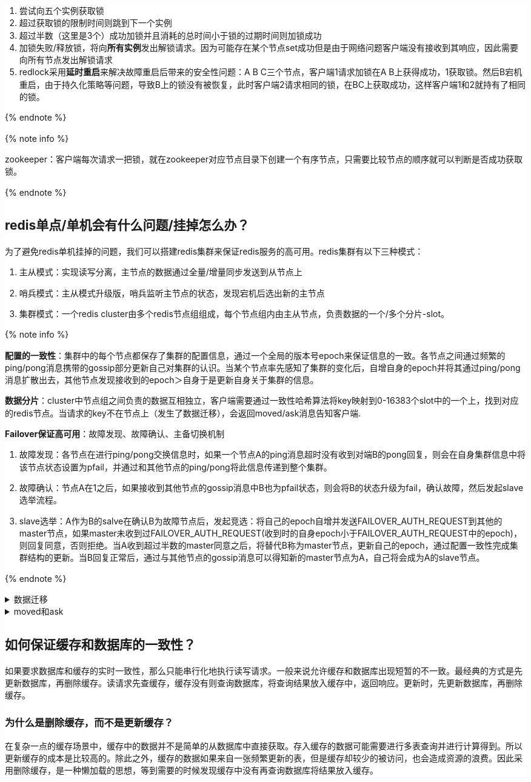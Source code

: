 1. 尝试向五个实例获取锁
2. 超过获取锁的限制时间则跳到下一个实例
3. 超过半数（这里是3个）成功加锁并且消耗的总时间小于锁的过期时间则加锁成功
4. 加锁失败/释放锁，将向**所有实例**发出解锁请求。因为可能存在某个节点set成功但是由于网络问题客户端没有接收到其响应，因此需要向所有节点发出解锁请求
5. redlock采用**延时重启**来解决故障重启后带来的安全性问题：A B C三个节点，客户端1请求加锁在A B上获得成功，1获取锁。然后B宕机重启，由于持久化策略等问题，导致B上的锁没有被恢复，此时客户端2请求相同的锁，在BC上获取成功，这样客户端1和2就持有了相同的锁。

{% endnote %}

{% note info %}

zookeeper：客户端每次请求一把锁，就在zookeeper对应节点目录下创建一个有序节点，只需要比较节点的顺序就可以判断是否成功获取锁。

{% endnote %}

## redis单点/单机会有什么问题/挂掉怎么办？

为了避免redis单机挂掉的问题，我们可以搭建redis集群来保证redis服务的高可用。redis集群有以下三种模式：

1. 主从模式：实现读写分离，主节点的数据通过全量/增量同步发送到从节点上

2. 哨兵模式：主从模式升级版，哨兵监听主节点的状态，发现宕机后选出新的主节点

3. 集群模式：一个redis cluster由多个redis节点组组成，每个节点组内由主从节点，负责数据的一个/多个分片-slot。

{% note info %}

**配置的一致性**：集群中的每个节点都保存了集群的配置信息，通过一个全局的版本号epoch来保证信息的一致。各节点之间通过频繁的ping/pong消息携带的gossip部分更新自己对集群的认识。当某个节点率先感知了集群的变化后，自增自身的epoch并将其通过ping/pong消息扩散出去，其他节点发现接收到的epoch＞自身于是更新自身关于集群的信息。

**数据分片**：cluster中节点组之间负责的数据互相独立，客户端需要通过一致性哈希算法将key映射到0-16383个slot中的一个上，找到对应的redis节点。当请求的key不在节点上（发生了数据迁移），会返回moved/ask消息告知客户端.

**Failover保证高可用**：故障发现、故障确认、主备切换机制

1. 故障发现：各节点在进行ping/pong交换信息时，如果一个节点A的ping消息超时没有收到对端B的pong回复，则会在自身集群信息中将该节点状态设置为pfail，并通过和其他节点的ping/pong将此信息传递到整个集群。

2. 故障确认：节点A在1之后，如果接收到其他节点的gossip消息中B也为pfail状态，则会将B的状态升级为fail，确认故障，然后发起slave选举流程。

3. slave选举：A作为B的salve在确认B为故障节点后，发起竞选：将自己的epoch自增并发送FAILOVER_AUTH_REQUEST到其他的master节点，如果master未收到过FAILOVER_AUTH_REQUEST(收到时的自身epoch小于FAILOVER_AUTH_REQUEST中的epoch)，则回复同意，否则拒绝。当A收到超过半数的master同意之后，将替代B称为master节点，更新自己的epoch，通过配置一致性完成集群结构的更新。当B回复正常后，通过与其他节点的gossip消息可以得知新的master节点为A，自己将会成为A的slave节点。

{% endnote %}

<details><summary>数据迁移</summary></details>

<details><summary>moved和ask</summary></details>

## 如何保证缓存和数据库的一致性？

如果要求数据库和缓存的实时一致性，那么只能串行化地执行读写请求。一般来说允许缓存和数据库出现短暂的不一致。最经典的方式是先更新数据库，再删除缓存。读请求先查缓存，缓存没有则查询数据库，将查询结果放入缓存中，返回响应。更新时，先更新数据库，再删除缓存。

### 为什么是删除缓存，而不是更新缓存？

在复杂一点的缓存场景中，缓存中的数据并不是简单的从数据库中直接获取。存入缓存的数据可能需要进行多表查询并进行计算得到。所以更新缓存的成本是比较高的。除此之外，缓存的数据如果来自一张频繁更新的表，但是缓存却较少的被访问，也会造成资源的浪费。因此采用删除缓存，是一种懒加载的思想，等到需要的时候发现缓存中没有再查询数据库将结果放入缓存。
